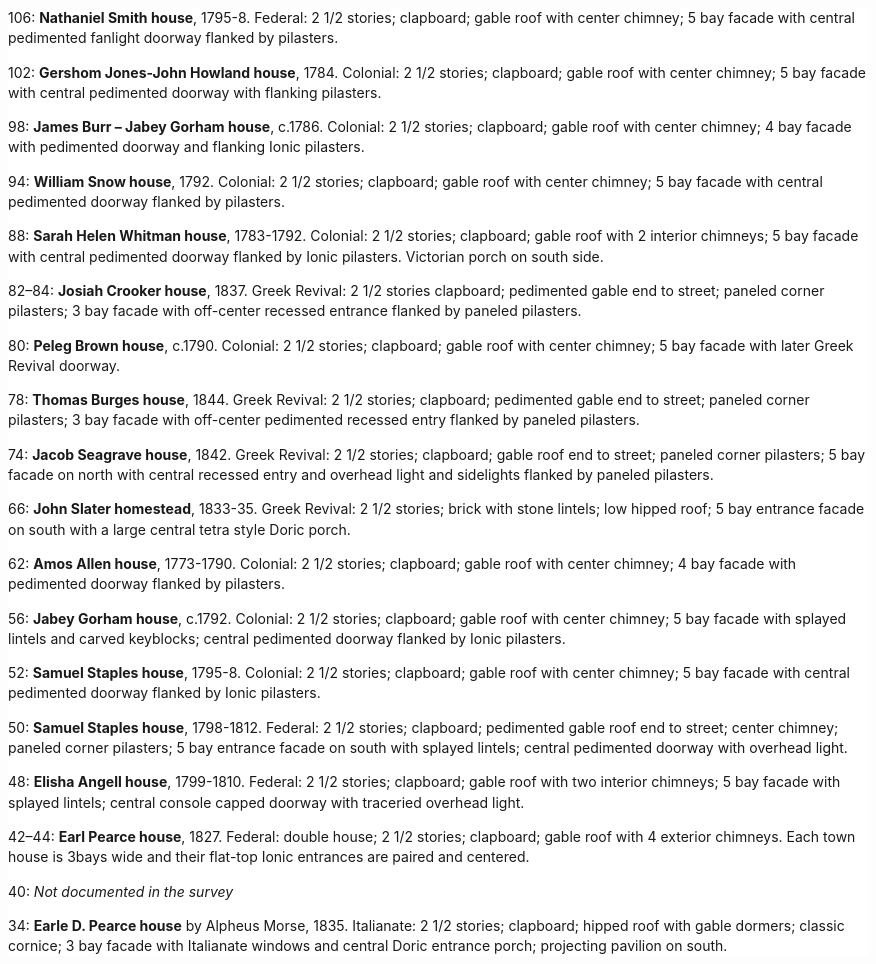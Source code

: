 106: **Nathaniel Smith house**, 1795-8. Federal: 2 1/2 stories; clapboard; gable roof with center chimney; 5 bay facade with central pedimented fanlight doorway flanked by pilasters.

102: **Gershom Jones-John Howland house**, 1784. Colonial: 2 1/2 stories; clapboard; gable roof with center chim­ney; 5 bay facade with central pedimented doorway with flanking pilasters.

98: **James Burr – Jabey Gorham house**, c.1786. Colonial: 2 1/2 stories; clapboard; gable roof with center chim­ney; 4 bay facade with pedimented doorway and flanking Ionic pilasters.

94: **William Snow house**, 1792. Colonial: 2 1/2 stories; clapboard; gable roof with center chimney; 5 bay facade with central pedimented doorway flanked by pilasters.

88: **Sarah Helen Whitman house**, 1783-1792. Colonial: 2 1/2 stories; clapboard; gable roof with 2 interior chim­neys; 5 bay facade with central pedimented doorway flanked by Ionic pilasters. Victorian porch on south side.

82–84: **Josiah Crooker house**, 1837. Greek Revival: 2 1/2 stories clapboard; pedimented gable end to street; paneled corner pilasters; 3 bay facade with off-center re­cessed entrance flanked by paneled pilasters.

80: **Peleg Brown house**, c.1790. Colonial: 2 1/2 stories; clapboard; gable roof with center chimney; 5 bay facade with later Greek Revival doorway.

78: **Thomas Burges house**, 1844. Greek Revival: 2 1/2 stories; clapboard; pedimented gable end to street; paneled corner pilasters; 3 bay facade with off-center pedi­mented recessed entry flanked by paneled pilasters.

74: **Jacob Seagrave house**, 1842. Greek Revival: 2 1/2 stories; clapboard; gable roof end to street; paneled corner pilasters; 5 bay facade on north with central recessed entry and overhead light and sidelights flanked by paneled pilasters.

66: **John Slater homestead**, 1833-35. Greek Revival: 2 1/2 stories; brick with stone lintels; low hipped roof; 5 bay entrance facade on south with a large central tetra style Doric porch.

62: **Amos Allen house**, 1773-1790. Colonial: 2 1/2 stories; clapboard; gable roof with center chimney; 4 bay facade with pedimented doorway flanked by pilasters.

56: **Jabey Gorham house**, c.1792. Colonial: 2 1/2 stories; clapboard; gable roof with center chimney; 5 bay facade with splayed lintels and carved keyblocks; central pedimented doorway flanked by Ionic pilasters.

52: **Samuel Staples house**, 1795-8. Colonial: 2 1/2 stories; clapboard; gable roof with center chimney; 5 bay facade with central pedimented doorway flanked by Ionic pilasters.

50: **Samuel Staples house**, 1798-1812. Federal: 2 1/2 stories; clapboard; pedimented gable roof end to street; center chimney; paneled corner pilasters; 5 bay entrance facade on south with splayed lintels; central pedi­mented doorway with overhead light.

48: **Elisha Angell house**, 1799-1810. Federal: 2 1/2 stories; clapboard; gable roof with two interior chimneys; 5 bay facade with splayed lintels; central console capped doorway with traceried overhead light.

42–44: **Earl Pearce house**, 1827. Federal: double house; 2 1/2 stories; clapboard; gable roof with 4 exterior chimneys. Each town house is 3bays wide and their flat-top Ionic entrances are paired and centered.

40: _Not documented in the survey_

34: **Earle D. Pearce house** by Alpheus Morse, 1835. Italianate: 2 1/2 stories; clapboard; hipped roof with gable dormers; classic cornice; 3 bay facade with Italianate windows and central Doric entrance porch; projecting pavilion on south.
